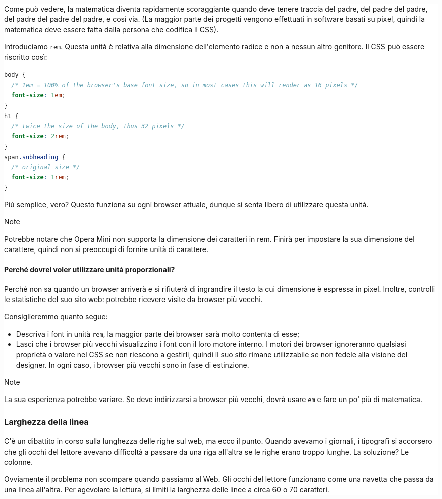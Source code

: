 Come può vedere, la matematica diventa rapidamente scoraggiante quando deve tenere traccia del padre, del padre del padre, del padre del padre del padre, e così via. (La maggior parte dei progetti vengono effettuati in software basati su pixel, quindi la matematica deve essere fatta dalla persona che codifica il CSS).

Introduciamo `rem`. Questa unità è relativa alla dimensione dell'elemento radice e non a nessun altro genitore. Il CSS può essere riscritto così:

```css
body {
  /* 1em = 100% of the browser's base font size, so in most cases this will render as 16 pixels */
  font-size: 1em;
}
h1 {
  /* twice the size of the body, thus 32 pixels */
  font-size: 2rem;
}
span.subheading {
  /* original size */
  font-size: 1rem;
}
```

Più semplice, vero? Questo funziona su [ogni browser attuale](https://caniuse.com/#search=rem), dunque si senta libero di utilizzare questa unità.

> [!NOTE]
> Potrebbe notare che Opera Mini non supporta la dimensione dei caratteri in rem. Finirà per impostare la sua dimensione del carattere, quindi non si preoccupi di fornire unità di carattere.

#### Perché dovrei voler utilizzare unità proporzionali?

Perché non sa quando un browser arriverà e si rifiuterà di ingrandire il testo la cui dimensione è espressa in pixel. Inoltre, controlli le statistiche del suo sito web: potrebbe ricevere visite da browser più vecchi.

Consiglieremmo quanto segue:

- Descriva i font in unità `rem`, la maggior parte dei browser sarà molto contenta di esse;
- Lasci che i browser più vecchi visualizzino i font con il loro motore interno. I motori dei browser ignoreranno qualsiasi proprietà o valore nel CSS se non riescono a gestirli, quindi il suo sito rimane utilizzabile se non fedele alla visione del designer. In ogni caso, i browser più vecchi sono in fase di estinzione.

> [!NOTE]
> La sua esperienza potrebbe variare. Se deve indirizzarsi a browser più vecchi, dovrà usare `em` e fare un po' più di matematica.

### Larghezza della linea

C'è un dibattito in corso sulla lunghezza delle righe sul web, ma ecco il punto. Quando avevamo i giornali, i tipografi si accorsero che gli occhi del lettore avevano difficoltà a passare da una riga all'altra se le righe erano troppo lunghe. La soluzione? Le colonne.

Ovviamente il problema non scompare quando passiamo al Web. Gli occhi del lettore funzionano come una navetta che passa da una linea all'altra. Per agevolare la lettura, si limiti la larghezza delle linee a circa 60 o 70 caratteri.
